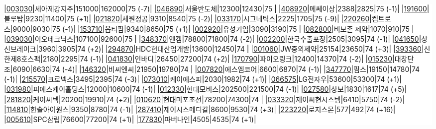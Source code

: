 |[003030](https://finance.daum.net/quotes/A003030)|세아제강지주|151000|162000|75 (-7)|
|[046890](https://finance.daum.net/quotes/A046890)|서울반도체|12300|12430|75 |
|[408920](https://finance.daum.net/quotes/A408920)|메쎄이상|2388|2825|75 (-1)|
|[191600](https://finance.daum.net/quotes/A191600)|블루탑|9230|11400|75 (+1)|
|[021820](https://finance.daum.net/quotes/A021820)|세원정공|9310|8540|75 (-2)|
|[033170](https://finance.daum.net/quotes/A033170)|시그네틱스|2225|1705|75 (-9)|
|[220260](https://finance.daum.net/quotes/A220260)|켐트로스|9000|9030|75 (-1)|
|[153710](https://finance.daum.net/quotes/A153710)|옵티팜|9340|8650|75 (+1)|
|[002920](https://finance.daum.net/quotes/A002920)|유성기업|3090|3190|75 |
|[082800](https://finance.daum.net/quotes/A082800)|비보존 제약|1070|910|75 |
|[039030](https://finance.daum.net/quotes/A039030)|이오테크닉스|107100|92600|75 |
|[348370](https://finance.daum.net/quotes/A348370)|엔켐|78800|71800|74 (-2)|
|[002200](https://finance.daum.net/quotes/A002200)|한국수출포장|2505|3095|74 (-1)|
|[041650](https://finance.daum.net/quotes/A041650)|상신브레이크|3960|3905|74 (+2)|
|[294870](https://finance.daum.net/quotes/A294870)|HDC현대산업개발|13600|12450|74 |
|[001060](https://finance.daum.net/quotes/A001060)|JW중외제약|25154|23650|74 (+3)|
|[393360](https://finance.daum.net/quotes/A393360)|신한제8호스팩|2180|2295|74 (-1)|
|[041830](https://finance.daum.net/quotes/A041830)|인바디|26450|27200|74 (+2)|
|[170790](https://finance.daum.net/quotes/A170790)|파이오링크|12400|14370|74 (-2)|
|[015230](https://finance.daum.net/quotes/A015230)|대창단조|6090|6630|74 (-4)|
|[146320](https://finance.daum.net/quotes/A146320)|비씨엔씨|21950|19780|74 |
|[007820](https://finance.daum.net/quotes/A007820)|에스엠코어|6600|6870|74 (-1)|
|[347770](https://finance.daum.net/quotes/A347770)|핌스|19150|14780|74 (-1)|
|[215570](https://finance.daum.net/quotes/A215570)|크로넥스|3495|2395|74 (-3)|
|[073010](https://finance.daum.net/quotes/A073010)|케이에스피|2030|1982|74 (+1)|
|[066575](https://finance.daum.net/quotes/A066575)|LG전자우|53600|53300|74 (+1)|
|[031980](https://finance.daum.net/quotes/A031980)|피에스케이홀딩스|12000|10600|74 (-1)|
|[012330](https://finance.daum.net/quotes/A012330)|현대모비스|202500|221500|74 (-1)|
|[027580](https://finance.daum.net/quotes/A027580)|상보|1830|1617|74 (+5)|
|[281820](https://finance.daum.net/quotes/A281820)|케이씨텍|20200|19910|74 (+2)|
|[010620](https://finance.daum.net/quotes/A010620)|현대미포조선|78200|74300|74 |
|[033320](https://finance.daum.net/quotes/A033320)|제이씨현시스템|6410|5750|74 (-2)|
|[114810](https://finance.daum.net/quotes/A114810)|한솔아이원스|9350|8780|74 (-1)|
|[287410](https://finance.daum.net/quotes/A287410)|제이시스메디칼|8600|9530|74 (+3)|
|[223220](https://finance.daum.net/quotes/A223220)|로지스몬|577|492|74 (+16)|
|[005610](https://finance.daum.net/quotes/A005610)|SPC삼립|76600|77200|74 (+1)|
|[177830](https://finance.daum.net/quotes/A177830)|파버나인|4505|4535|74 (+1)|